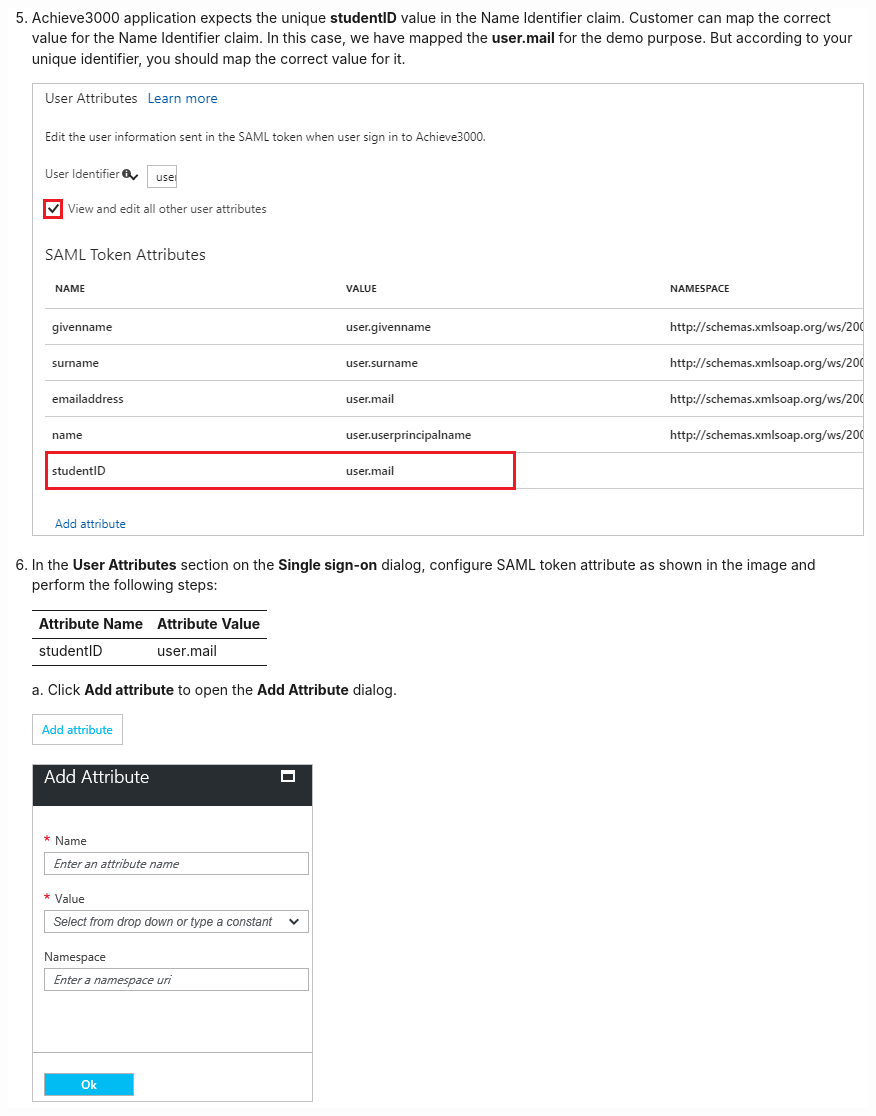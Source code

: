 5. Achieve3000 application expects the unique **studentID** value in the Name Identifier claim. Customer can map the correct value for the Name Identifier claim. In this case, we have mapped the **user.mail** for the demo purpose. But according to your unique identifier, you should map the correct value for it.   

    ![Configure Single Sign-On attb](./media/active-directory-saas-achieve3000-tutorial/tutorial_achieve3000_attribute.png)

6. In the **User Attributes** section on the **Single sign-on** dialog, configure SAML token attribute as shown in the image and perform the following steps:
    
    | Attribute Name | Attribute Value |
    | ------------------- | -------------------- |    
    | studentID               | user.mail |

    a. Click **Add attribute** to open the **Add Attribute** dialog.

    ![Configure Single Sign-On Add](./media/active-directory-saas-achieve3000-tutorial/tutorial_officespace_04.png)

    ![Configure Single Sign-On Addattb](./media/active-directory-saas-achieve3000-tutorial/tutorial_attribute_05.png)
